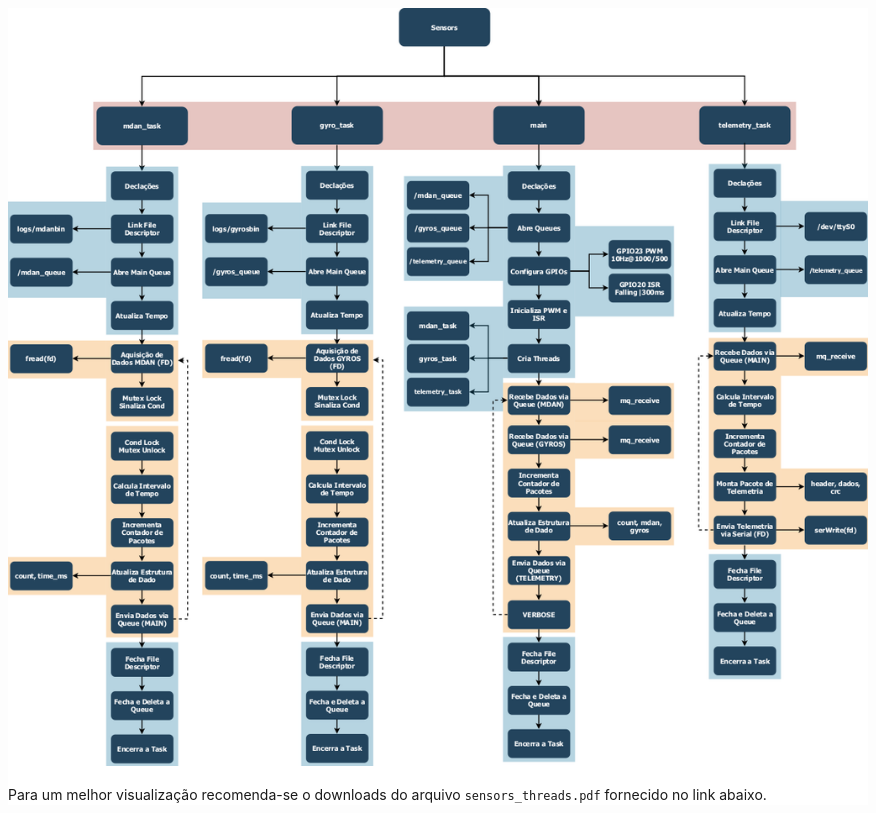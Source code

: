 <img src="/assets/posts/dsle20/dev-5.png" alt="">
</figure>


Para um melhor visualização recomenda-se o downloads do arquivo `sensors_threads.pdf` fornecido no link abaixo.



